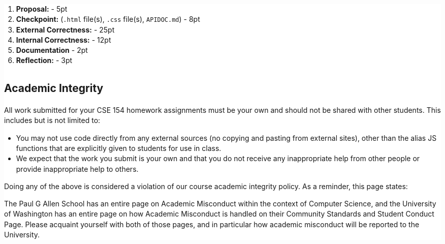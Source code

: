 1. **Proposal:** - 5pt
2. **Checkpoint:** (`.html` file(s), `.css` file(s), `APIDOC.md`) - 8pt
3. **External Correctness:** - 25pt
4. **Internal Correctness:** - 12pt
5. **Documentation** - 2pt
5. **Reflection:** - 3pt

## Academic Integrity
All work submitted for your CSE 154 homework assignments must be your own and should not be shared with other students. This includes but is not limited to:
  * You may not use code directly from any external sources (no copying and pasting from external sites), other than the alias JS functions that are explicitly given to students for use in class.
  * We expect that the work you submit is your own and that you do not receive any inappropriate help from other people or provide inappropriate help to others.

Doing any of the above is considered a violation of our course academic integrity policy. As a reminder, this page states:

  The Paul G Allen School has an entire page on Academic Misconduct within the context of Computer Science, and the University of Washington has an entire page on how Academic Misconduct is handled on their Community Standards and Student Conduct Page. Please acquaint yourself with both of those pages, and in particular how academic misconduct will be reported to the University.
